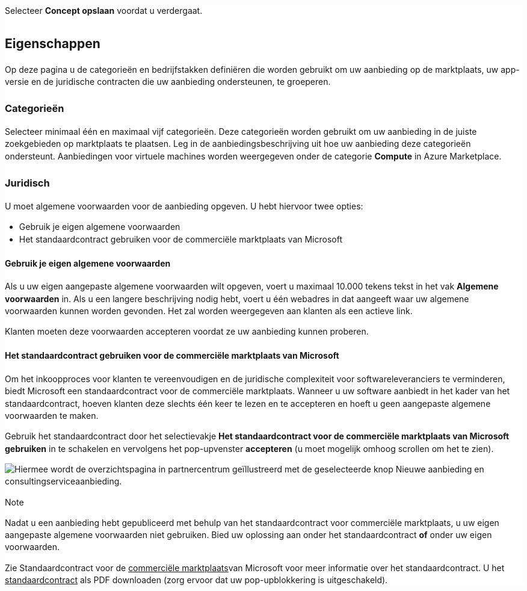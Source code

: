 Selecteer **Concept opslaan** voordat u verdergaat.

## <a name="properties"></a>Eigenschappen

Op deze pagina u de categorieën en bedrijfstakken definiëren die worden gebruikt om uw aanbieding op de marktplaats, uw app-versie en de juridische contracten die uw aanbieding ondersteunen, te groeperen.

### <a name="categories"></a>Categorieën

Selecteer minimaal één en maximaal vijf categorieën. Deze categorieën worden gebruikt om uw aanbieding in de juiste zoekgebieden op marktplaats te plaatsen. Leg in de aanbiedingsbeschrijving uit hoe uw aanbieding deze categorieën ondersteunt. Aanbiedingen voor virtuele machines worden weergegeven onder de categorie **Compute** in Azure Marketplace.

### <a name="legal"></a>Juridisch

U moet algemene voorwaarden voor de aanbieding opgeven. U hebt hiervoor twee opties:

- Gebruik je eigen algemene voorwaarden
- Het standaardcontract gebruiken voor de commerciële marktplaats van Microsoft

#### <a name="use-your-own-terms-and-conditions"></a>Gebruik je eigen algemene voorwaarden

Als u uw eigen aangepaste algemene voorwaarden wilt opgeven, voert u maximaal 10.000 tekens tekst in het vak **Algemene voorwaarden** in. Als u een langere beschrijving nodig hebt, voert u één webadres in dat aangeeft waar uw algemene voorwaarden kunnen worden gevonden. Het zal worden weergegeven aan klanten als een actieve link.

Klanten moeten deze voorwaarden accepteren voordat ze uw aanbieding kunnen proberen.

#### <a name="use-the-standard-contract-for-the-microsoft-commercial-marketplace"></a>Het standaardcontract gebruiken voor de commerciële marktplaats van Microsoft

Om het inkoopproces voor klanten te vereenvoudigen en de juridische complexiteit voor softwareleveranciers te verminderen, biedt Microsoft een standaardcontract voor de commerciële marktplaats. Wanneer u uw software aanbiedt in het kader van het standaardcontract, hoeven klanten deze slechts één keer te lezen en te accepteren en hoeft u geen aangepaste algemene voorwaarden te maken.

Gebruik het standaardcontract door het selectievakje **Het standaardcontract voor de commerciële marktplaats van Microsoft gebruiken** in te schakelen en vervolgens het pop-upvenster **accepteren** (u moet mogelijk omhoog scrollen om het te zien).

![Hiermee wordt de overzichtspagina in partnercentrum geïllustreerd met de geselecteerde knop Nieuwe aanbieding en consultingserviceaanbieding.](media/use-standard-contract.png)

> [!NOTE]
> Nadat u een aanbieding hebt gepubliceerd met behulp van het standaardcontract voor commerciële marktplaats, u uw eigen aangepaste algemene voorwaarden niet gebruiken. Bied uw oplossing aan onder het standaardcontract **of** onder uw eigen voorwaarden.

Zie Standaardcontract voor de [commerciële marktplaats](https://docs.microsoft.com/azure/marketplace/standard-contract)van Microsoft voor meer informatie over het standaardcontract. U het [standaardcontract](https://go.microsoft.com/fwlink/?linkid=2041178) als PDF downloaden (zorg ervoor dat uw pop-upblokkering is uitgeschakeld).

